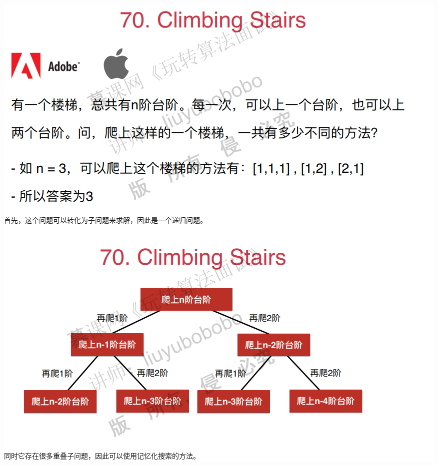 ![6](./pics/6.png)

首先，这个问题可以转化为子问题来求解，因此是一个递归问题。

![7](./pics/7.png)

同时它存在很多重叠子问题，因此可以使用记忆化搜索的方法。
